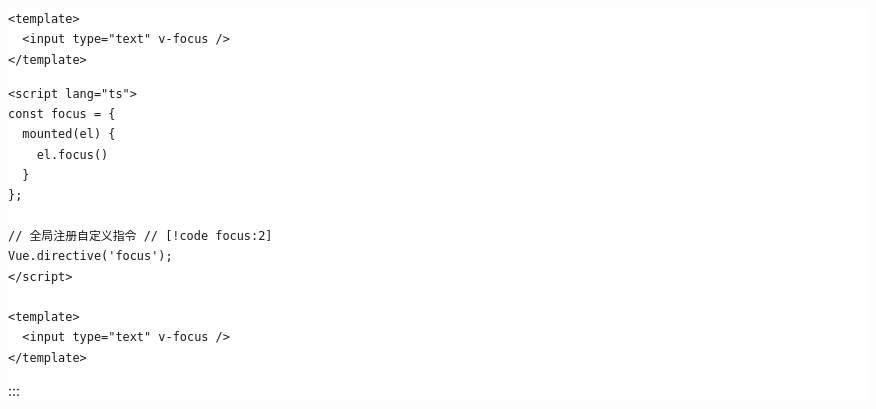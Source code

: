 ```vue [Vue3]
<template>
  <input type="text" v-focus />
</template>
```

```vue [Vue2]
<script lang="ts">
const focus = {
  mounted(el) {
    el.focus()
  }
};

// 全局注册自定义指令 // [!code focus:2]
Vue.directive('focus');
</script>

<template>
  <input type="text" v-focus />
</template>
```

:::
